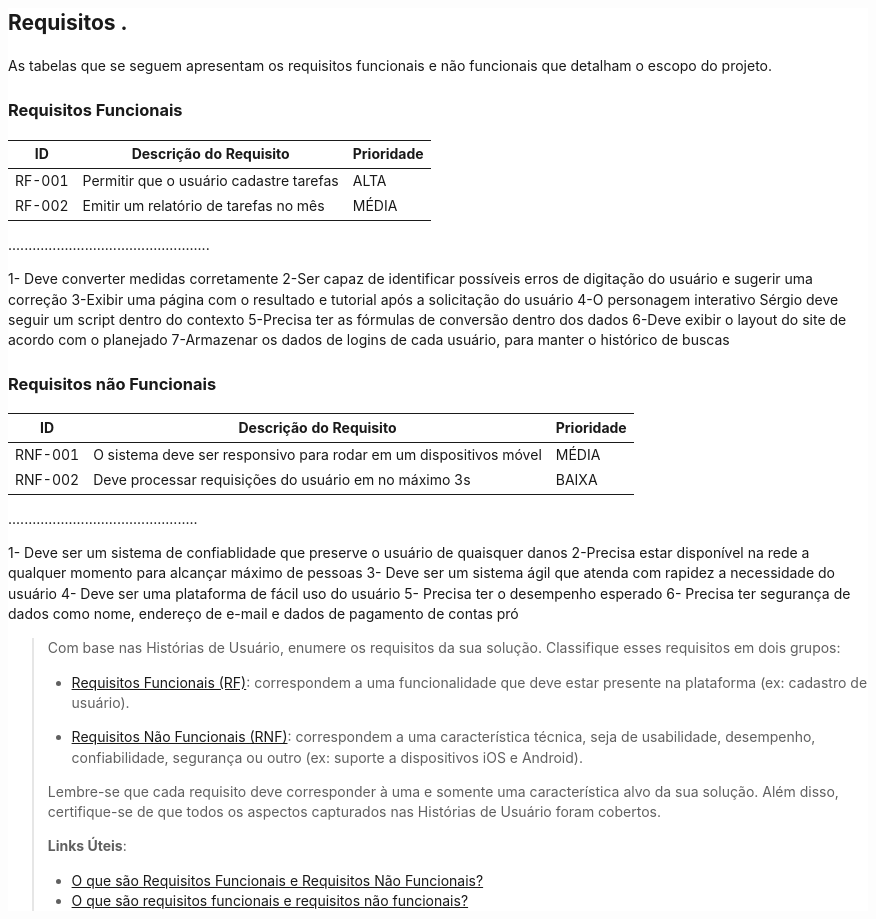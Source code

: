 ## Requisitos .

As tabelas que se seguem apresentam os requisitos funcionais e não funcionais que detalham o escopo do projeto.

### Requisitos Funcionais

|ID    | Descrição do Requisito  | Prioridade |
|------|-----------------------------------------|----|
|RF-001| Permitir que o usuário cadastre tarefas | ALTA | 
|RF-002| Emitir um relatório de tarefas no mês   | MÉDIA |

..................................................

1- Deve converter medidas corretamente
2-Ser capaz de identificar possíveis erros de digitação do usuário e sugerir uma correção
3-Exibir uma página com o resultado e tutorial após a solicitação do usuário
4-O personagem interativo Sérgio deve seguir um script dentro do contexto
5-Precisa ter as fórmulas de conversão dentro dos dados
6-Deve exibir o layout do site de acordo com o planejado
7-Armazenar os dados de logins de cada usuário, para manter o histórico de buscas


### Requisitos não Funcionais

|ID     | Descrição do Requisito  |Prioridade |
|-------|-------------------------|----|
|RNF-001| O sistema deve ser responsivo para rodar em um dispositivos móvel | MÉDIA | 
|RNF-002| Deve processar requisições do usuário em no máximo 3s |  BAIXA | 
...............................................

1- Deve ser um sistema de confiablidade que preserve o usuário de quaisquer danos
2-Precisa estar disponível na rede a qualquer momento para alcançar máximo de pessoas
3- Deve ser um sistema ágil que atenda com rapidez a necessidade do usuário
4- Deve ser uma plataforma de fácil uso do usuário
5- Precisa ter o desempenho esperado
6- Precisa ter segurança de dados como nome, endereço de e-mail e dados de pagamento de contas pró


> Com base nas Histórias de Usuário, enumere os requisitos da sua
> solução. Classifique esses requisitos em dois grupos:
>
> - [Requisitos Funcionais (RF)](https://pt.wikipedia.org/wiki/Requisito_funcional):
>   correspondem a uma funcionalidade que deve estar presente na
>   plataforma (ex: cadastro de usuário).
>
> - [Requisitos Não Funcionais (RNF)](https://pt.wikipedia.org/wiki/Requisito_n%C3%A3o_funcional):
>   correspondem a uma característica técnica, seja de usabilidade,
>   desempenho, confiabilidade, segurança ou outro (ex: suporte a
>   dispositivos iOS e Android).
>
> Lembre-se que cada requisito deve corresponder à uma e somente uma
> característica alvo da sua solução. Além disso, certifique-se de que
> todos os aspectos capturados nas Histórias de Usuário foram cobertos.
> 
> **Links Úteis**:
> 
> - [O que são Requisitos Funcionais e Requisitos Não Funcionais?](https://codificar.com.br/requisitos-funcionais-nao-funcionais/)
> - [O que são requisitos funcionais e requisitos não funcionais?](https://analisederequisitos.com.br/requisitos-funcionais-e-requisitos-nao-funcionais-o-que-sao/)

